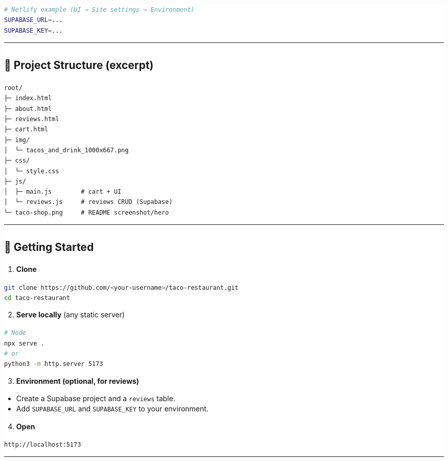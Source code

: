 ```bash
# Netlify example (UI → Site settings → Environment)
SUPABASE_URL=...
SUPABASE_KEY=...
```

---

## 📁 Project Structure (excerpt)

```
root/
├─ index.html
├─ about.html
├─ reviews.html
├─ cart.html
├─ img/
│  └─ tacos_and_drink_1000x667.png
├─ css/
│  └─ style.css
├─ js/
│  ├─ main.js        # cart + UI
│  └─ reviews.js     # reviews CRUD (Supabase)
└─ taco-shop.png     # README screenshot/hero
```

---

## 🚀 Getting Started

1. **Clone**

```bash
git clone https://github.com/<your-username>/taco-restaurant.git
cd taco-restaurant
```

2. **Serve locally** (any static server)

```bash
# Node
npx serve .
# or
python3 -m http.server 5173
```

3. **Environment (optional, for reviews)**

* Create a Supabase project and a `reviews` table.
* Add `SUPABASE_URL` and `SUPABASE_KEY` to your environment.

4. **Open**

```
http://localhost:5173
```

---